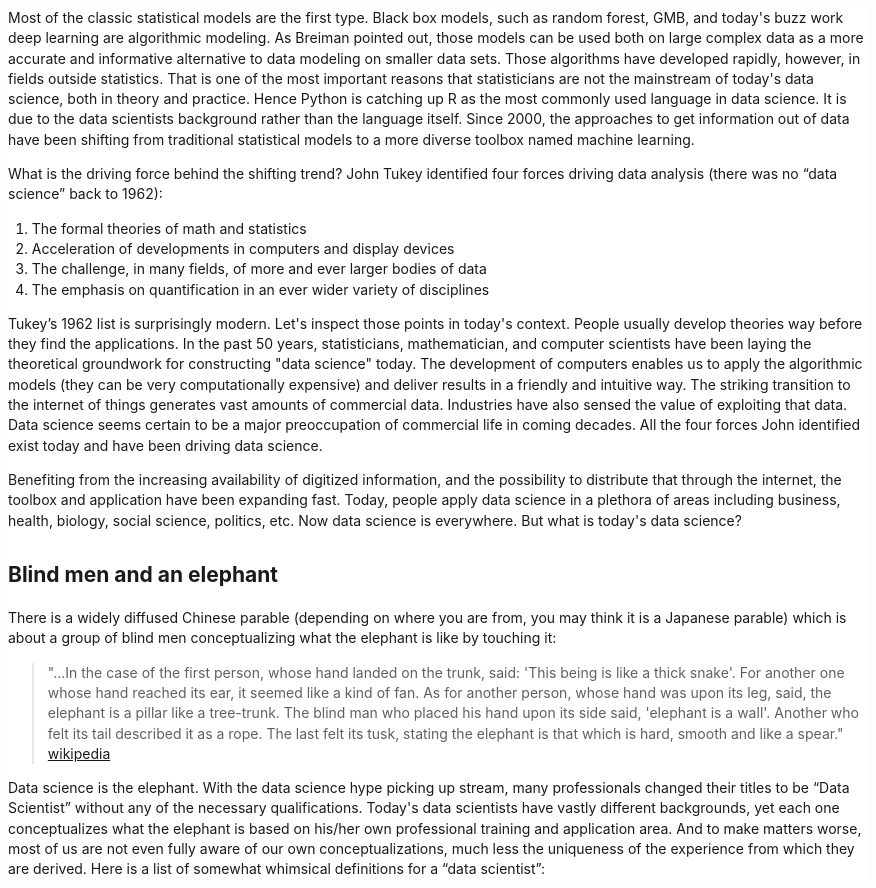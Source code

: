 Most of the classic statistical models are the first type. Black box models, such as random forest, GMB, and today's buzz work deep learning are algorithmic modeling. As Breiman pointed out, those models can be used both on large complex data as a more accurate and informative alternative to data modeling on smaller data sets. Those algorithms have developed rapidly, however, in fields outside statistics. That is one of the most important reasons that statisticians are not the mainstream of today's data science, both in theory and practice. Hence Python is catching up R as the most commonly used language in data science. It is due to the data scientists background rather than the language itself. Since 2000, the approaches to get information out of data have been shifting from traditional statistical models to a more diverse toolbox named machine learning. 

What is the driving force behind the shifting trend? John Tukey identified four forces driving data analysis (there was no “data science”  back to 1962):

1. The formal theories of math and statistics 
1. Acceleration of developments in computers and display devices 
1. The challenge, in many fields, of more and ever larger bodies of data 
1. The emphasis on quantification in an ever wider variety of disciplines 

Tukey’s 1962 list is surprisingly modern. Let's inspect those points in today's context. People usually develop theories way before they find the applications. In the past 50 years, statisticians, mathematician, and computer scientists have been laying the theoretical groundwork for constructing "data science" today. The development of computers enables us to apply the algorithmic models (they can be very computationally expensive) and deliver results in a friendly and intuitive way. The striking transition to the internet of things generates vast amounts of commercial data. Industries have also sensed the value of exploiting that data. Data science seems certain to be a major preoccupation of commercial life in coming decades. All the four forces John identified exist today and have been driving data science.   

Benefiting from the increasing availability of digitized information, and the possibility to distribute that through the internet, the toolbox and application have been expanding fast. Today, people apply data science in a plethora of areas including business, health, biology, social science, politics, etc. 
Now data science is everywhere. But what is today's data science? 

## Blind men and an elephant

There is a widely diffused Chinese parable (depending on where you are from, you may think it is a Japanese parable) which is about a group of blind men conceptualizing what the elephant is like by touching it:

>  "...In the case of the first person, whose hand landed on the trunk, said: 'This being is like a thick snake'. For another one whose hand reached its ear, it seemed like a kind of fan. As for another person, whose hand was upon its leg, said, the elephant is a pillar like a tree-trunk. The blind man who placed his hand upon its side said, 'elephant is a wall'. Another who felt its tail described it as a rope. The last felt its tusk, stating the elephant is that which is hard, smooth and like a spear."  [wikipedia](https://en.wikipedia.org/wiki/Blind_men_and_an_elephant)

Data science is the elephant. With the data science hype picking up stream, many professionals changed their titles to be “Data Scientist” without any of the necessary qualifications. Today's data scientists have vastly different backgrounds, yet each one conceptualizes what the elephant is based on his/her own professional training and application area. And to make matters worse, most of us are not even fully aware of our own conceptualizations, much less the uniqueness of the experience from which they are derived. Here is a list of somewhat whimsical definitions for a “data scientist”:
